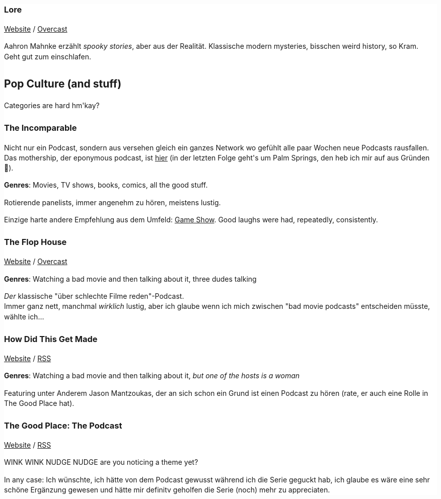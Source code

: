 ### Lore

[Website](https://www.lorepodcast.com/) / [Overcast](https://overcast.fm/itunes978052928/lore)

Aahron Mahnke erzählt *spooky stories*, aber aus der Realität. Klassische modern mysteries, bisschen weird history, so Kram.  
Geht gut zum einschlafen.


## Pop Culture (and stuff)

Categories are hard hm'kay?

### The Incomparable

Nicht nur ein Podcast, sondern aus versehen gleich ein ganzes Network wo gefühlt alle paar Wochen neue Podcasts rausfallen.  
Das mothership, der eponymous podcast, ist [hier](https://www.theincomparable.com/theincomparable/) (in der letzten Folge geht's um Palm Springs, den heb ich mir auf aus Gründen 👀).

**Genres**: Movies, TV shows, books, comics, all the good stuff.

Rotierende panelists, immer angenehm zu hören, meistens lustig.

Einzige harte andere Empfehlung aus dem Umfeld: [Game Show](https://www.theincomparable.com/gameshow/). Good laughs were had, repeatedly, consistently.

### The Flop House

[Website](https://www.flophousepodcast.com/) / [Overcast](https://overcast.fm/itunes263585537/the-flop-house)

**Genres**: Watching a bad movie and then talking about it, three dudes talking

_Der_ klassische "über schlechte Filme reden"-Podcast.  
Immer ganz nett, manchmal _wirklich_ lustig, aber ich glaube wenn ich mich zwischen "bad movie podcasts" entscheiden müsste, wählte ich…

### How Did This Get Made

[Website](https://www.earwolf.com/show/how-did-this-get-made/) / [RSS](https://overcast.fm/itunes409287913/how-did-this-get-made)

**Genres**: Watching a bad movie and then talking about it, *but one of the hosts is a woman*

Featuring unter Anderem Jason Mantzoukas, der an sich schon ein Grund ist einen Podcast zu hören (rate, er auch eine Rolle in The Good Place hat).

### The Good Place: The Podcast

[Website](https://art19.com/shows/the-good-place-the-podcast) / [RSS](https://overcast.fm/itunes1388743215/the-good-place-the-podcast)

WINK WINK NUDGE NUDGE are you noticing a theme yet?

In any case: Ich wünschte, ich hätte von dem Podcast gewusst während ich die Serie geguckt hab, ich glaube es wäre eine sehr schöne Ergänzung gewesen und hätte mir definitv geholfen die Serie (noch) mehr zu appreciaten.
